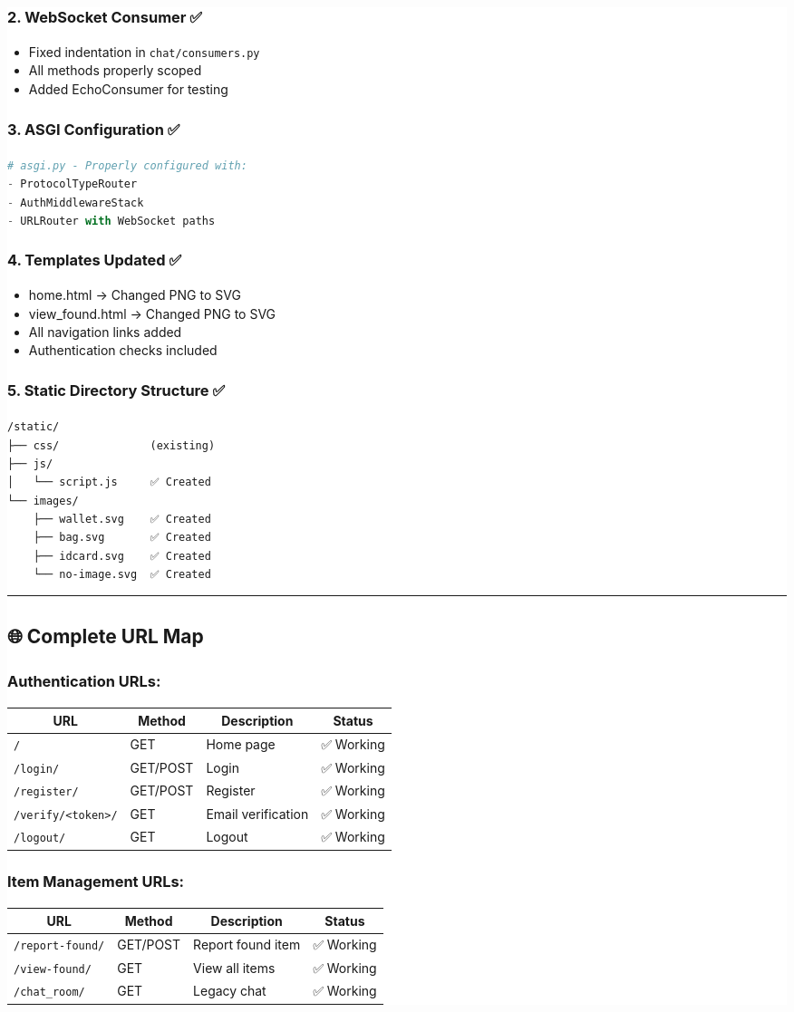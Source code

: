 ### 2. **WebSocket Consumer** ✅
- Fixed indentation in `chat/consumers.py`
- All methods properly scoped
- Added EchoConsumer for testing

### 3. **ASGI Configuration** ✅
```python
# asgi.py - Properly configured with:
- ProtocolTypeRouter
- AuthMiddlewareStack
- URLRouter with WebSocket paths
```

### 4. **Templates Updated** ✅
- home.html → Changed PNG to SVG
- view_found.html → Changed PNG to SVG
- All navigation links added
- Authentication checks included

### 5. **Static Directory Structure** ✅
```
/static/
├── css/              (existing)
├── js/
│   └── script.js     ✅ Created
└── images/
    ├── wallet.svg    ✅ Created
    ├── bag.svg       ✅ Created
    ├── idcard.svg    ✅ Created
    └── no-image.svg  ✅ Created
```

---

## 🌐 Complete URL Map

### Authentication URLs:
| URL | Method | Description | Status |
|-----|--------|-------------|--------|
| `/` | GET | Home page | ✅ Working |
| `/login/` | GET/POST | Login | ✅ Working |
| `/register/` | GET/POST | Register | ✅ Working |
| `/verify/<token>/` | GET | Email verification | ✅ Working |
| `/logout/` | GET | Logout | ✅ Working |

### Item Management URLs:
| URL | Method | Description | Status |
|-----|--------|-------------|--------|
| `/report-found/` | GET/POST | Report found item | ✅ Working |
| `/view-found/` | GET | View all items | ✅ Working |
| `/chat_room/` | GET | Legacy chat | ✅ Working |

